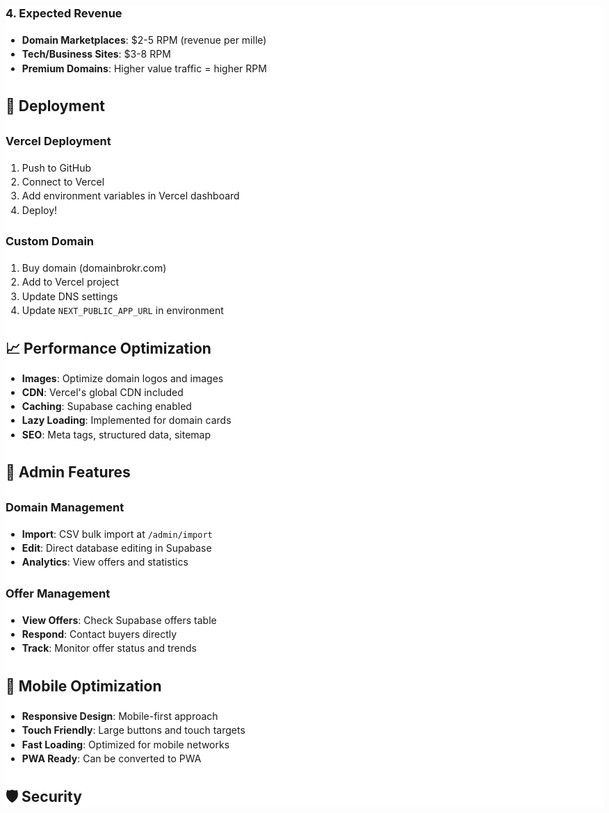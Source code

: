 ### 4. Expected Revenue
- **Domain Marketplaces**: $2-5 RPM (revenue per mille)
- **Tech/Business Sites**: $3-8 RPM
- **Premium Domains**: Higher value traffic = higher RPM

## 🚀 Deployment

### Vercel Deployment
1. Push to GitHub
2. Connect to Vercel
3. Add environment variables in Vercel dashboard
4. Deploy!

### Custom Domain
1. Buy domain (domainbrokr.com)
2. Add to Vercel project
3. Update DNS settings
4. Update `NEXT_PUBLIC_APP_URL` in environment

## 📈 Performance Optimization

- **Images**: Optimize domain logos and images
- **CDN**: Vercel's global CDN included
- **Caching**: Supabase caching enabled
- **Lazy Loading**: Implemented for domain cards
- **SEO**: Meta tags, structured data, sitemap

## 🔧 Admin Features

### Domain Management
- **Import**: CSV bulk import at `/admin/import`
- **Edit**: Direct database editing in Supabase
- **Analytics**: View offers and statistics

### Offer Management
- **View Offers**: Check Supabase offers table
- **Respond**: Contact buyers directly
- **Track**: Monitor offer status and trends

## 📱 Mobile Optimization

- **Responsive Design**: Mobile-first approach
- **Touch Friendly**: Large buttons and touch targets
- **Fast Loading**: Optimized for mobile networks
- **PWA Ready**: Can be converted to PWA

## 🛡 Security
